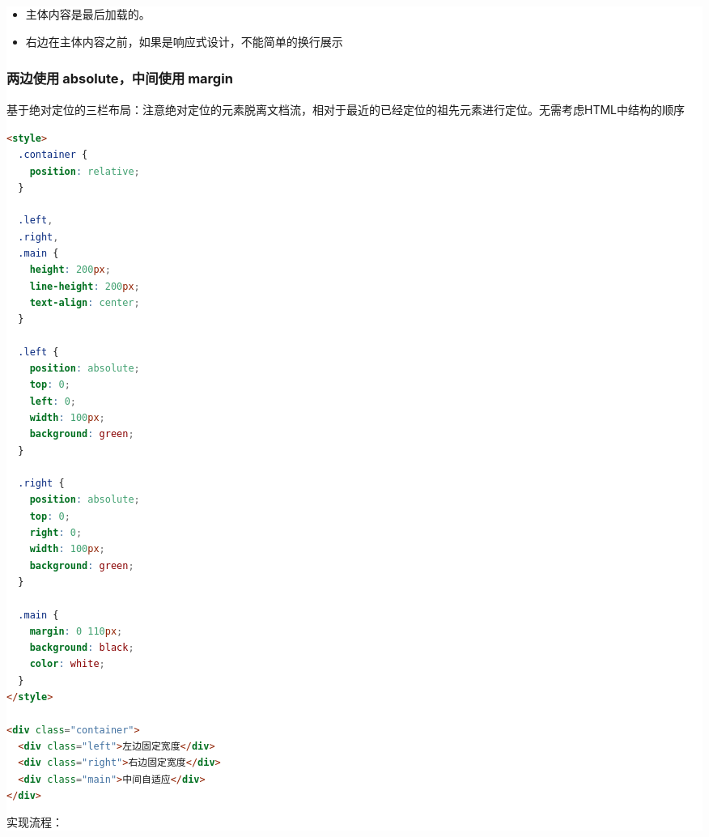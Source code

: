 - 主体内容是最后加载的。

- 右边在主体内容之前，如果是响应式设计，不能简单的换行展示

### 两边使用 absolute，中间使用 margin

基于绝对定位的三栏布局：注意绝对定位的元素脱离文档流，相对于最近的已经定位的祖先元素进行定位。无需考虑HTML中结构的顺序

```html
<style>
  .container {
    position: relative;
  }
  
  .left,
  .right,
  .main {
    height: 200px;
    line-height: 200px;
    text-align: center;
  }

  .left {
    position: absolute;
    top: 0;
    left: 0;
    width: 100px;
    background: green;
  }

  .right {
    position: absolute;
    top: 0;
    right: 0;
    width: 100px;
    background: green;
  }

  .main {
    margin: 0 110px;
    background: black;
    color: white;
  }
</style>

<div class="container">
  <div class="left">左边固定宽度</div>
  <div class="right">右边固定宽度</div>
  <div class="main">中间自适应</div>
</div>
```

实现流程：
